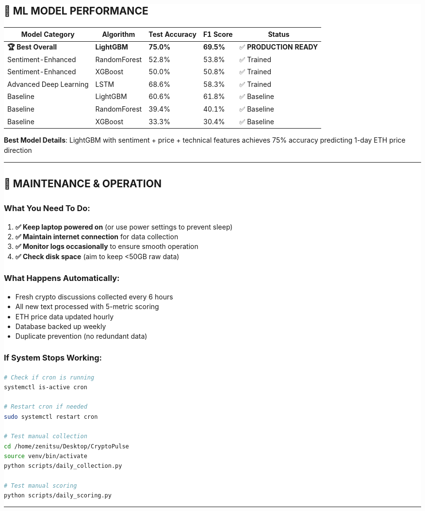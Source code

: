 ## 🎯 ML MODEL PERFORMANCE

| Model Category | Algorithm | Test Accuracy | F1 Score | Status |
|----------------|-----------|---------------|----------|---------|
| **🏆 Best Overall** | **LightGBM** | **75.0%** | **69.5%** | ✅ **PRODUCTION READY** |
| Sentiment-Enhanced | RandomForest | 52.8% | 53.8% | ✅ Trained |
| Sentiment-Enhanced | XGBoost | 50.0% | 50.8% | ✅ Trained |
| Advanced Deep Learning | LSTM | 68.6% | 58.3% | ✅ Trained |
| Baseline | LightGBM | 60.6% | 61.8% | ✅ Baseline |
| Baseline | RandomForest | 39.4% | 40.1% | ✅ Baseline |
| Baseline | XGBoost | 33.3% | 30.4% | ✅ Baseline |

**Best Model Details**: LightGBM with sentiment + price + technical features achieves 75% accuracy predicting 1-day ETH price direction

---

## 🔧 MAINTENANCE & OPERATION

### What You Need To Do:
1. **✅ Keep laptop powered on** (or use power settings to prevent sleep)
2. **✅ Maintain internet connection** for data collection
3. **✅ Monitor logs occasionally** to ensure smooth operation
4. **✅ Check disk space** (aim to keep <50GB raw data)

### What Happens Automatically:
- Fresh crypto discussions collected every 6 hours
- All new text processed with 5-metric scoring
- ETH price data updated hourly  
- Database backed up weekly
- Duplicate prevention (no redundant data)

### If System Stops Working:
```bash
# Check if cron is running
systemctl is-active cron

# Restart cron if needed
sudo systemctl restart cron

# Test manual collection
cd /home/zenitsu/Desktop/CryptoPulse
source venv/bin/activate
python scripts/daily_collection.py

# Test manual scoring
python scripts/daily_scoring.py
```

---